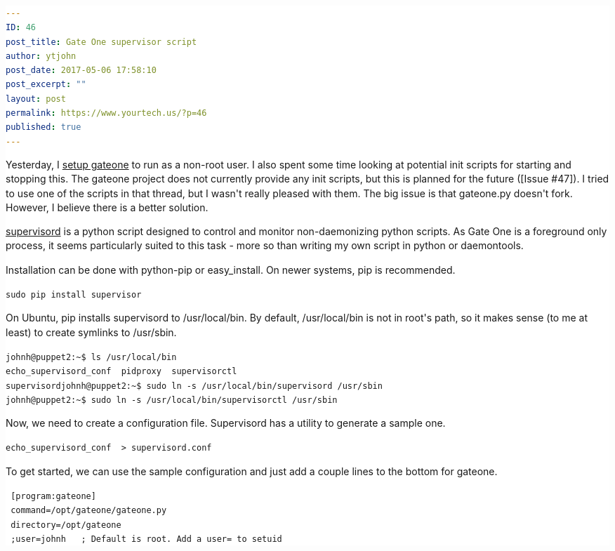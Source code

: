 ```yaml
---
ID: 46
post_title: Gate One supervisor script
author: ytjohn
post_date: 2017-05-06 17:58:10
post_excerpt: ""
layout: post
permalink: https://www.yourtech.us/?p=46
published: true
---
```

Yesterday, I <a href="http://blog.yourtech.us/2012/08/exploring-gateone-browser-ssh-terminal.html">setup gateone</a> to run as a non-root user. I also spent
some time looking at potential init scripts for starting and stopping
this. The gateone project does not currently provide any init scripts,
but this is planned for the future ([Issue #47]). I tried to use one
of the scripts in that thread, but I wasn't really pleased with them.
The big issue is that gateone.py doesn't fork. However, I believe there
is a better solution.

<a href="http://www.supervisord.org/">supervisord</a> is a python script designed to control and monitor
non-daemonizing python scripts. As Gate One is a foreground only
process, it seems particularly suited to this task - more so than
writing my own script in python or daemontools.

Installation can be done with python-pip or easy_install. On newer
systems, pip is recommended.

<pre><code>sudo pip install supervisor
</code></pre>

On Ubuntu, pip installs supervisord to /usr/local/bin. By default,
/usr/local/bin is not in root's path, so it makes sense (to me at least)
to create symlinks to /usr/sbin.

<pre><code>johnh@puppet2:~$ ls /usr/local/bin
echo_supervisord_conf  pidproxy  supervisorctl  
supervisordjohnh@puppet2:~$ sudo ln -s /usr/local/bin/supervisord /usr/sbin
johnh@puppet2:~$ sudo ln -s /usr/local/bin/supervisorctl /usr/sbin
</code></pre>

Now, we need to create a configuration file. Supervisord has a utility
to generate a sample one.

<pre><code>echo_supervisord_conf  &gt; supervisord.conf
</code></pre>

To get started, we can use the sample configuration and just add a
couple lines to the bottom for gateone.

<pre><code> [program:gateone]
 command=/opt/gateone/gateone.py
 directory=/opt/gateone
 ;user=johnh   ; Default is root. Add a user= to setuid
</code></pre>
